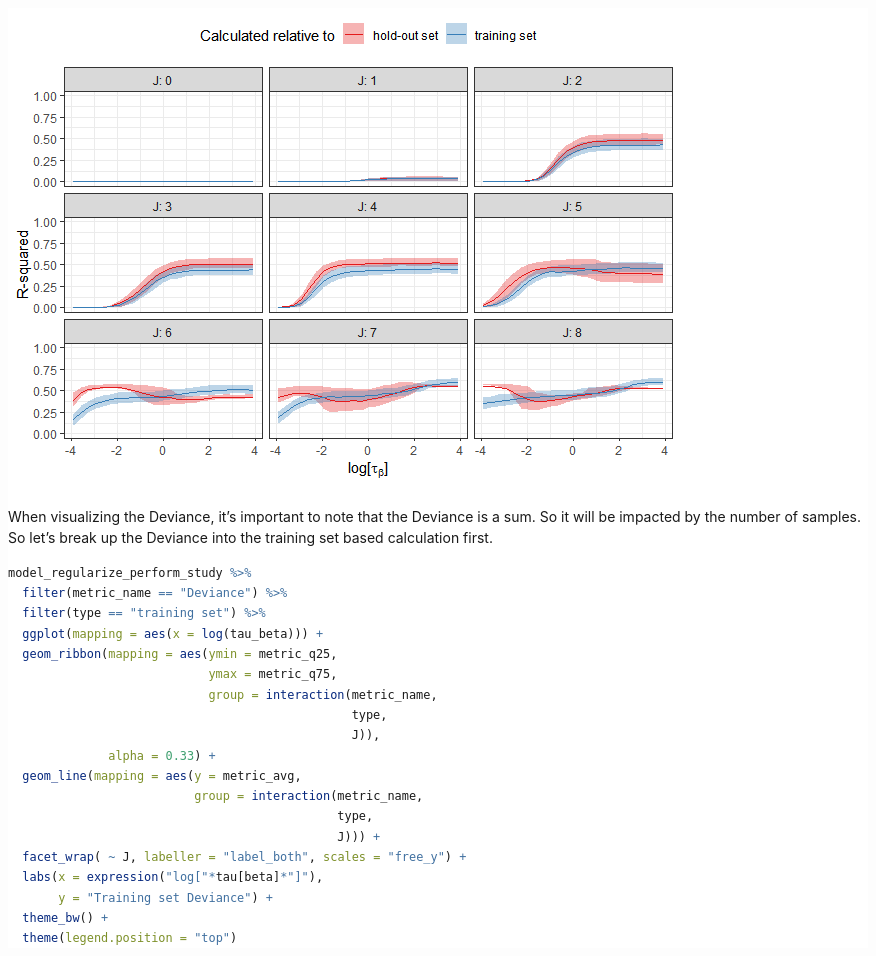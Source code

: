 ![](lecture_15_github_files/figure-gfm/viz_r2_study_result-1.png)

When visualizing the Deviance, it’s important to note that the Deviance
is a sum. So it will be impacted by the number of samples. So let’s
break up the Deviance into the training set based calculation first.

``` r
model_regularize_perform_study %>% 
  filter(metric_name == "Deviance") %>% 
  filter(type == "training set") %>% 
  ggplot(mapping = aes(x = log(tau_beta))) +
  geom_ribbon(mapping = aes(ymin = metric_q25,
                            ymax = metric_q75,
                            group = interaction(metric_name,
                                                type,
                                                J)),
              alpha = 0.33) +
  geom_line(mapping = aes(y = metric_avg,
                          group = interaction(metric_name,
                                              type,
                                              J))) +
  facet_wrap( ~ J, labeller = "label_both", scales = "free_y") +
  labs(x = expression("log["*tau[beta]*"]"),
       y = "Training set Deviance") +
  theme_bw() +
  theme(legend.position = "top")
```
